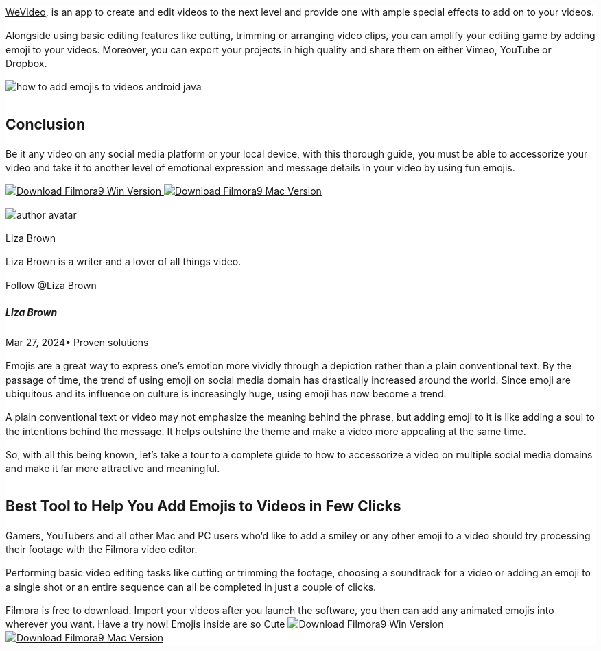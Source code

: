 [WeVideo](https://www.wevideo.com/android), is an app to create and edit videos to the next level and provide one with ample special effects to add on to your videos.

Alongside using basic editing features like cutting, trimming or arranging video clips, you can amplify your editing game by adding emoji to your videos. Moreover, you can export your projects in high quality and share them on either Vimeo, YouTube or Dropbox.

![how to add emojis to videos android java](https://images.wondershare.com/filmora/article-images/wevideo-interface.jpg)

## Conclusion

Be it any video on any social media platform or your local device, with this thorough guide, you must be able to accessorize your video and take it to another level of emotional expression and message details in your video by using fun emojis.

[![Download Filmora9 Win Version](https://images.wondershare.com/filmora/guide/download-btn-win.jpg) ](https://tools.techidaily.com/wondershare/filmora/download/) [![Download Filmora9 Mac Version](https://images.wondershare.com/filmora/guide/download-btn-mac.jpg) ](https://tools.techidaily.com/wondershare/filmora/download/)

![author avatar](https://lh5.googleusercontent.com/-AIMmjowaFs4/AAAAAAAAAAI/AAAAAAAAABc/Y5UmwDaI7HU/s250-c-k/photo.jpg)

Liza Brown

Liza Brown is a writer and a lover of all things video.

Follow @Liza Brown

##### Liza Brown

 Mar 27, 2024• Proven solutions

Emojis are a great way to express one’s emotion more vividly through a depiction rather than a plain conventional text. By the passage of time, the trend of using emoji on social media domain has drastically increased around the world. Since emoji are ubiquitous and its influence on culture is increasingly huge, using emoji has now become a trend.

A plain conventional text or video may not emphasize the meaning behind the phrase, but adding emoji to it is like adding a soul to the intentions behind the message. It helps outshine the theme and make a video more appealing at the same time.

So, with all this being known, let’s take a tour to a complete guide to how to accessorize a video on multiple social media domains and make it far more attractive and meaningful.

## Best Tool to Help You Add Emojis to Videos in Few Clicks

Gamers, YouTubers and all other Mac and PC users who’d like to add a smiley or any other emoji to a video should try processing their footage with the [Filmora](https://tools.techidaily.com/wondershare/filmora/download/) video editor.

Performing basic video editing tasks like cutting or trimming the footage, choosing a soundtrack for a video or adding an emoji to a single shot or an entire sequence can all be completed in just a couple of clicks.

Filmora is free to download. Import your videos after you launch the software, you then can add any animated emojis into wherever you want. Have a try now! Emojis inside are so Cute ![![Download Filmora9 Win Version](https://images.wondershare.com/filmora/guide/download-btn-win.jpg) ](https://tools.techidaily.com/wondershare/filmora/download/) [![Download Filmora9 Mac Version](https://images.wondershare.com/filmora/guide/download-btn-mac.jpg) ](https://tools.techidaily.com/wondershare/filmora/download/)
